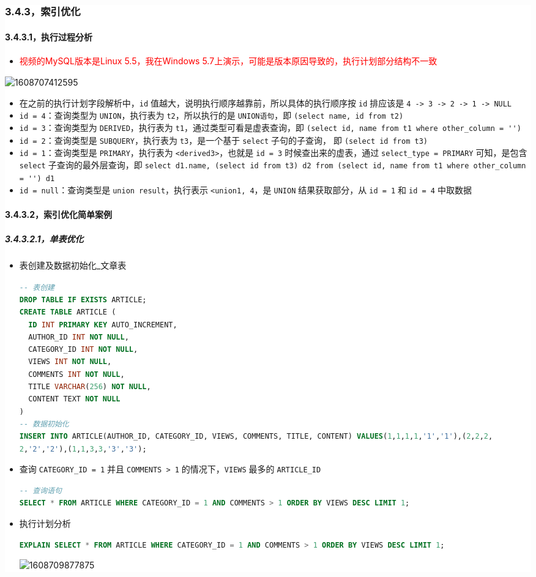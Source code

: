 ### 3.4.3，索引优化

#### 3.4.3.1，执行过程分析

* <font color=red>视频的MySQL版本是Linux 5.5，我在Windows 5.7上演示，可能是版本原因导致的，执行计划部分结构不一致</font>

![1608707412595](E:\gitrepository\study\note\image\MySQL\1608707412595.png)

* 在之前的执行计划字段解析中，`id` 值越大，说明执行顺序越靠前，所以具体的执行顺序按 `id` 排应该是 `4 -> 3 -> 2 -> 1 -> NULL`
* `id = 4`：查询类型为 `UNION`，执行表为 `t2`，所以执行的是 `UNION语句`，即 `(select name, id from t2)`
* `id = 3`：查询类型为 `DERIVED`，执行表为 `t1`，通过类型可看是虚表查询，即 `(select id, name from t1 where other_column = '')`
* `id = 2`：查询类型是 `SUBQUERY`，执行表为 `t3`，是一个基于 `select` 子句的子查询， 即 `(select id from t3)`
* `id = 1`：查询类型是 `PRIMARY`，执行表为 `<derived3>`，也就是 `id = 3` 时候查出来的虚表，通过 `select_type = PRIMARY` 可知，是包含 `select` 子查询的最外层查询，即 `select d1.name, (select id from t3) d2 from (select id, name from t1 where other_column = '') d1`
* `id = null`：查询类型是 `union result`，执行表示 `<union1, 4`，是 `UNION` 结果获取部分，从 `id = 1` 和 `id = 4` 中取数据

#### 3.4.3.2，索引优化简单案例

##### 3.4.3.2.1，单表优化

* 表创建及数据初始化_文章表

  ```sql
  -- 表创建
  DROP TABLE IF EXISTS ARTICLE;
  CREATE TABLE ARTICLE (
  	ID INT PRIMARY KEY AUTO_INCREMENT,
  	AUTHOR_ID INT NOT NULL,
  	CATEGORY_ID INT NOT NULL,
  	VIEWS INT NOT NULL,
  	COMMENTS INT NOT NULL,
  	TITLE VARCHAR(256) NOT NULL,
  	CONTENT TEXT NOT NULL
  )
  -- 数据初始化
  INSERT INTO ARTICLE(AUTHOR_ID, CATEGORY_ID, VIEWS, COMMENTS, TITLE, CONTENT) VALUES(1,1,1,1,'1','1'),(2,2,2,2,'2','2'),(1,1,3,3,'3','3');
  ```

* 查询 `CATEGORY_ID = 1` 并且 `COMMENTS > 1` 的情况下，`VIEWS` 最多的 `ARTICLE_ID`

  ```sql
  -- 查询语句
  SELECT * FROM ARTICLE WHERE CATEGORY_ID = 1 AND COMMENTS > 1 ORDER BY VIEWS DESC LIMIT 1;
  ```

* 执行计划分析

  ```sql
  EXPLAIN SELECT * FROM ARTICLE WHERE CATEGORY_ID = 1 AND COMMENTS > 1 ORDER BY VIEWS DESC LIMIT 1;
  ```

  ![1608709877875](E:\gitrepository\study\note\image\MySQL\1608709877875.png)
